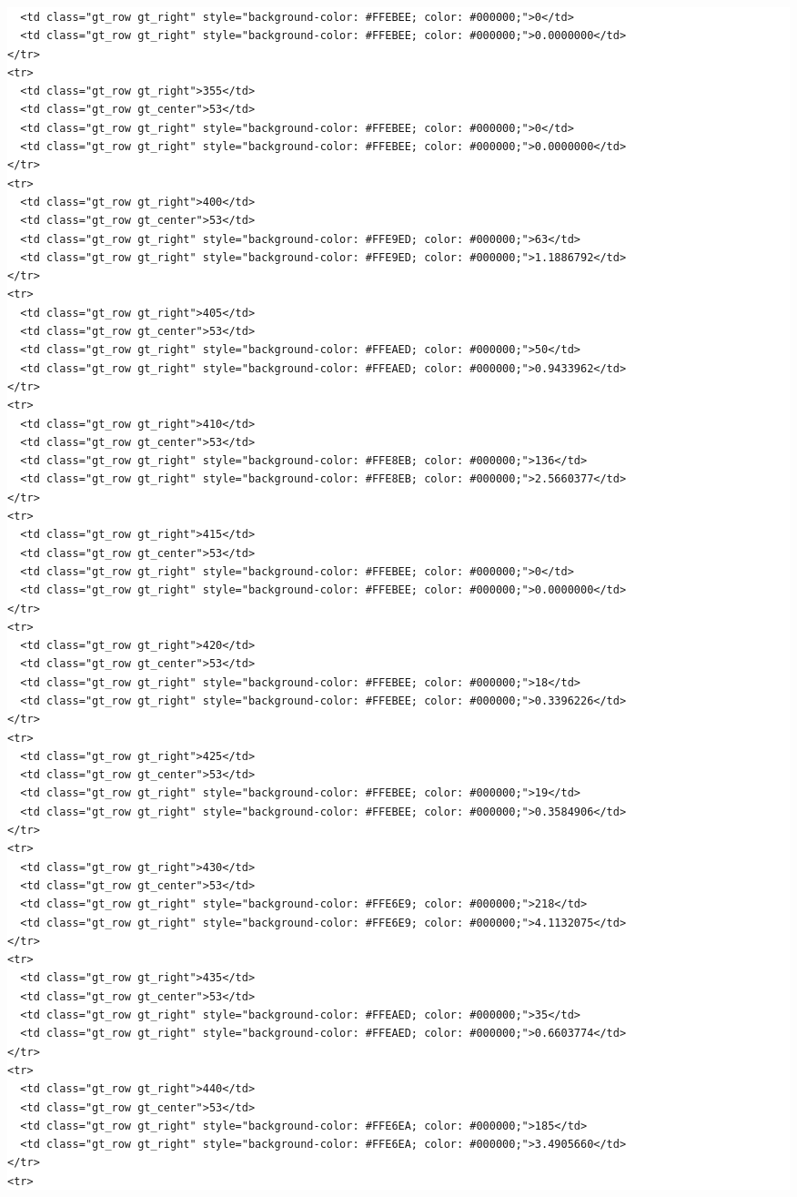       <td class="gt_row gt_right" style="background-color: #FFEBEE; color: #000000;">0</td>
      <td class="gt_row gt_right" style="background-color: #FFEBEE; color: #000000;">0.0000000</td>
    </tr>
    <tr>
      <td class="gt_row gt_right">355</td>
      <td class="gt_row gt_center">53</td>
      <td class="gt_row gt_right" style="background-color: #FFEBEE; color: #000000;">0</td>
      <td class="gt_row gt_right" style="background-color: #FFEBEE; color: #000000;">0.0000000</td>
    </tr>
    <tr>
      <td class="gt_row gt_right">400</td>
      <td class="gt_row gt_center">53</td>
      <td class="gt_row gt_right" style="background-color: #FFE9ED; color: #000000;">63</td>
      <td class="gt_row gt_right" style="background-color: #FFE9ED; color: #000000;">1.1886792</td>
    </tr>
    <tr>
      <td class="gt_row gt_right">405</td>
      <td class="gt_row gt_center">53</td>
      <td class="gt_row gt_right" style="background-color: #FFEAED; color: #000000;">50</td>
      <td class="gt_row gt_right" style="background-color: #FFEAED; color: #000000;">0.9433962</td>
    </tr>
    <tr>
      <td class="gt_row gt_right">410</td>
      <td class="gt_row gt_center">53</td>
      <td class="gt_row gt_right" style="background-color: #FFE8EB; color: #000000;">136</td>
      <td class="gt_row gt_right" style="background-color: #FFE8EB; color: #000000;">2.5660377</td>
    </tr>
    <tr>
      <td class="gt_row gt_right">415</td>
      <td class="gt_row gt_center">53</td>
      <td class="gt_row gt_right" style="background-color: #FFEBEE; color: #000000;">0</td>
      <td class="gt_row gt_right" style="background-color: #FFEBEE; color: #000000;">0.0000000</td>
    </tr>
    <tr>
      <td class="gt_row gt_right">420</td>
      <td class="gt_row gt_center">53</td>
      <td class="gt_row gt_right" style="background-color: #FFEBEE; color: #000000;">18</td>
      <td class="gt_row gt_right" style="background-color: #FFEBEE; color: #000000;">0.3396226</td>
    </tr>
    <tr>
      <td class="gt_row gt_right">425</td>
      <td class="gt_row gt_center">53</td>
      <td class="gt_row gt_right" style="background-color: #FFEBEE; color: #000000;">19</td>
      <td class="gt_row gt_right" style="background-color: #FFEBEE; color: #000000;">0.3584906</td>
    </tr>
    <tr>
      <td class="gt_row gt_right">430</td>
      <td class="gt_row gt_center">53</td>
      <td class="gt_row gt_right" style="background-color: #FFE6E9; color: #000000;">218</td>
      <td class="gt_row gt_right" style="background-color: #FFE6E9; color: #000000;">4.1132075</td>
    </tr>
    <tr>
      <td class="gt_row gt_right">435</td>
      <td class="gt_row gt_center">53</td>
      <td class="gt_row gt_right" style="background-color: #FFEAED; color: #000000;">35</td>
      <td class="gt_row gt_right" style="background-color: #FFEAED; color: #000000;">0.6603774</td>
    </tr>
    <tr>
      <td class="gt_row gt_right">440</td>
      <td class="gt_row gt_center">53</td>
      <td class="gt_row gt_right" style="background-color: #FFE6EA; color: #000000;">185</td>
      <td class="gt_row gt_right" style="background-color: #FFE6EA; color: #000000;">3.4905660</td>
    </tr>
    <tr>
